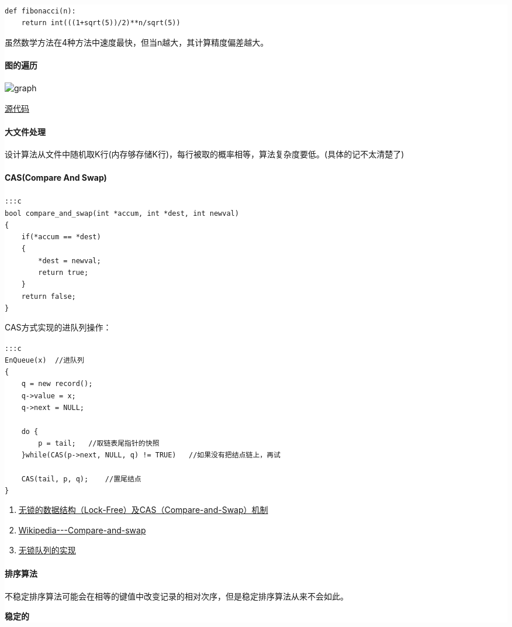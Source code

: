 	def fibonacci(n):
		return int(((1+sqrt(5))/2)**n/sqrt(5))

虽然数学方法在4种方法中速度最快，但当n越大，其计算精度偏差越大。

#### 图的遍历

![graph](https://lh3.googleusercontent.com/-WAC-FEacK3A/UHZ1eVyHU-I/AAAAAAAABHk/pHRhHRwszLQ/s347/graph-sample.jpg)

[源代码](https://github.com/youngsterxyf/Data-Structures-and-Algorithms/blob/master/graph.cpp)

#### 大文件处理

设计算法从文件中随机取K行(内存够存储K行)，每行被取的概率相等，算法复杂度要低。(具体的记不太清楚了)

#### CAS(Compare And Swap)

	:::c
	bool compare_and_swap(int *accum, int *dest, int newval)
	{
		if(*accum == *dest)
		{
			*dest = newval;
			return true;
		}
		return false;
	}

CAS方式实现的进队列操作：

	:::c
	EnQueue(x)	//进队列
	{
		q = new record();
		q->value = x;
		q->next = NULL;

		do {
			p = tail;	//取链表尾指针的快照
		}while(CAS(p->next, NULL, q) != TRUE)	//如果没有把结点链上，再试

		CAS(tail, p, q);	//置尾结点
	}

1. [无锁的数据结构（Lock-Free）及CAS（Compare-and-Swap）机制](http://blog.csdn.net/lifesider/article/details/6582338)

2. [Wikipedia---Compare-and-swap](http://en.wikipedia.org/wiki/Compare-and-swap)

3. [无锁队列的实现](http://coolshell.cn/articles/8239.html)


#### 排序算法

不稳定排序算法可能会在相等的键值中改变记录的相对次序，但是稳定排序算法从来不会如此。

**稳定的**
